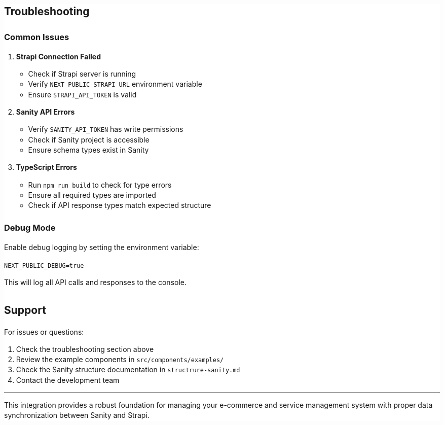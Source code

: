 ## Troubleshooting

### Common Issues

1. **Strapi Connection Failed**
   - Check if Strapi server is running
   - Verify `NEXT_PUBLIC_STRAPI_URL` environment variable
   - Ensure `STRAPI_API_TOKEN` is valid

2. **Sanity API Errors**
   - Verify `SANITY_API_TOKEN` has write permissions
   - Check if Sanity project is accessible
   - Ensure schema types exist in Sanity

3. **TypeScript Errors**
   - Run `npm run build` to check for type errors
   - Ensure all required types are imported
   - Check if API response types match expected structure

### Debug Mode

Enable debug logging by setting the environment variable:

```env
NEXT_PUBLIC_DEBUG=true
```

This will log all API calls and responses to the console.

## Support

For issues or questions:

1. Check the troubleshooting section above
2. Review the example components in `src/components/examples/`
3. Check the Sanity structure documentation in `structrure-sanity.md`
4. Contact the development team

---

This integration provides a robust foundation for managing your e-commerce and service management system with proper data synchronization between Sanity and Strapi. 